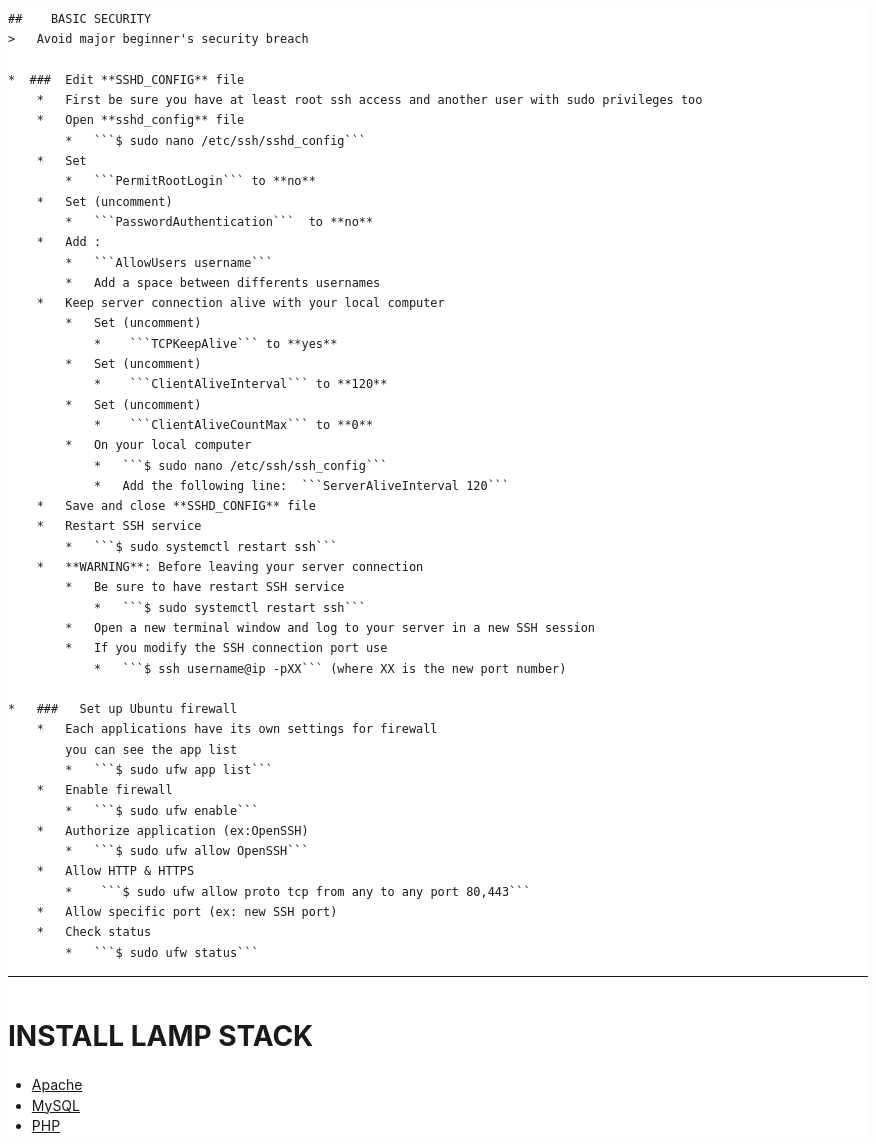     ##    BASIC SECURITY
    >   Avoid major beginner's security breach

    *  ###  Edit **SSHD_CONFIG** file
        *   First be sure you have at least root ssh access and another user with sudo privileges too
        *   Open **sshd_config** file
            *   ```$ sudo nano /etc/ssh/sshd_config```
        *   Set
            *   ```PermitRootLogin``` to **no**
        *   Set (uncomment)
            *   ```PasswordAuthentication```  to **no**
        *   Add :
            *   ```AllowUsers username```
            *   Add a space between differents usernames
        *   Keep server connection alive with your local computer
            *   Set (uncomment)
                *    ```TCPKeepAlive``` to **yes**
            *   Set (uncomment)
                *    ```ClientAliveInterval``` to **120**
            *   Set (uncomment)
                *    ```ClientAliveCountMax``` to **0**
            *   On your local computer
                *   ```$ sudo nano /etc/ssh/ssh_config```
                *   Add the following line:  ```ServerAliveInterval 120```
        *   Save and close **SSHD_CONFIG** file
        *   Restart SSH service
            *   ```$ sudo systemctl restart ssh```
        *   **WARNING**: Before leaving your server connection
            *   Be sure to have restart SSH service
                *   ```$ sudo systemctl restart ssh```
            *   Open a new terminal window and log to your server in a new SSH session
            *   If you modify the SSH connection port use
                *   ```$ ssh username@ip -pXX``` (where XX is the new port number)

    *   ###   Set up Ubuntu firewall
        *   Each applications have its own settings for firewall    
            you can see the app list
            *   ```$ sudo ufw app list```
        *   Enable firewall
            *   ```$ sudo ufw enable```
        *   Authorize application (ex:OpenSSH)
            *   ```$ sudo ufw allow OpenSSH```
        *   Allow HTTP & HTTPS
            *    ```$ sudo ufw allow proto tcp from any to any port 80,443```
        *   Allow specific port (ex: new SSH port)
        *   Check status
            *   ```$ sudo ufw status```

--- 

#   INSTALL LAMP STACK
-   [Apache](#apache)
-   [MySQL](#mysql)
-   [PHP](#php)
